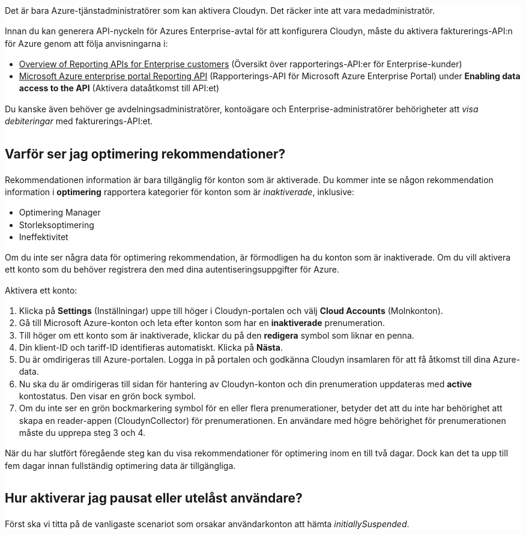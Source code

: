 Det är bara Azure-tjänstadministratörer som kan aktivera Cloudyn. Det räcker inte att vara medadministratör.

Innan du kan generera API-nyckeln för Azures Enterprise-avtal för att konfigurera Cloudyn, måste du aktivera fakturerings-API:n för Azure genom att följa anvisningarna i:

- [Overview of Reporting APIs for Enterprise customers](../billing/billing-enterprise-api.md) (Översikt över rapporterings-API:er för Enterprise-kunder)
- [Microsoft Azure enterprise portal Reporting API](https://ea.azure.com/helpdocs/reportingAPI) (Rapporterings-API för Microsoft Azure Enterprise Portal) under **Enabling data access to the API** (Aktivera dataåtkomst till API:et)


Du kanske även behöver ge avdelningsadministratörer, kontoägare och Enterprise-administratörer behörigheter att _visa debiteringar_ med fakturerings-API:et.

## <a name="why-dont-i-see-optimizer-recommendations"></a>Varför ser jag optimering rekommendationer?

Rekommendationen information är bara tillgänglig för konton som är aktiverade. Du kommer inte se någon rekommendation information i **optimering** rapportera kategorier för konton som är *inaktiverade*, inklusive:

- Optimering Manager
- Storleksoptimering
- Ineffektivitet

Om du inte ser några data för optimering rekommendation, är förmodligen ha du konton som är inaktiverade. Om du vill aktivera ett konto som du behöver registrera den med dina autentiseringsuppgifter för Azure.

Aktivera ett konto:

1.  Klicka på **Settings** (Inställningar) uppe till höger i Cloudyn-portalen och välj **Cloud Accounts** (Molnkonton).
2.  Gå till Microsoft Azure-konton och leta efter konton som har en **inaktiverade** prenumeration.
3.  Till höger om ett konto som är inaktiverade, klickar du på den **redigera** symbol som liknar en penna.
4.  Din klient-ID och tariff-ID identifieras automatiskt. Klicka på **Nästa**.
5.  Du är omdirigeras till Azure-portalen. Logga in på portalen och godkänna Cloudyn insamlaren för att få åtkomst till dina Azure-data.
6.  Nu ska du är omdirigeras till sidan för hantering av Cloudyn-konton och din prenumeration uppdateras med **active** kontostatus. Den visar en grön bock symbol.
7.  Om du inte ser en grön bockmarkering symbol för en eller flera prenumerationer, betyder det att du inte har behörighet att skapa en reader-appen (CloudynCollector) för prenumerationen. En användare med högre behörighet för prenumerationen måste du upprepa steg 3 och 4.  

När du har slutfört föregående steg kan du visa rekommendationer för optimering inom en till två dagar. Dock kan det ta upp till fem dagar innan fullständig optimering data är tillgängliga.


## <a name="how-do-i-enable-suspended-or-locked-out-users"></a>Hur aktiverar jag pausat eller utelåst användare?

Först ska vi titta på de vanligaste scenariot som orsakar användarkonton att hämta *initiallySuspended*.

